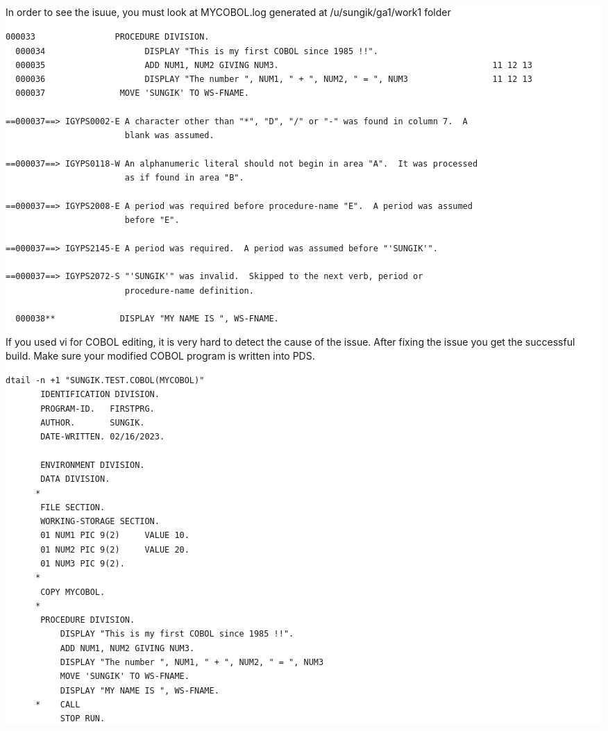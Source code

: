 In order to see the isuue, you must look at MYCOBOL.log generated at /u/sungik/ga1/work1 folder

```
000033                PROCEDURE DIVISION.
  000034                    DISPLAY "This is my first COBOL since 1985 !!".
  000035                    ADD NUM1, NUM2 GIVING NUM3.                                           11 12 13
  000036                    DISPLAY "The number ", NUM1, " + ", NUM2, " = ", NUM3                 11 12 13
  000037         	   MOVE 'SUNGIK' TO WS-FNAME.

==000037==> IGYPS0002-E A character other than "*", "D", "/" or "-" was found in column 7.  A
                        blank was assumed.

==000037==> IGYPS0118-W An alphanumeric literal should not begin in area "A".  It was processed
                        as if found in area "B".

==000037==> IGYPS2008-E A period was required before procedure-name "E".  A period was assumed
                        before "E".

==000037==> IGYPS2145-E A period was required.  A period was assumed before "'SUNGIK'".

==000037==> IGYPS2072-S "'SUNGIK'" was invalid.  Skipped to the next verb, period or
                        procedure-name definition.

  000038**       	   DISPLAY "MY NAME IS ", WS-FNAME.
```
If you used vi for COBOL editing, it is very hard to detect the cause of the issue.
After fixing the issue you get the successful build.
Make sure your modified COBOL program is written into PDS.

```
dtail -n +1 "SUNGIK.TEST.COBOL(MYCOBOL)"
       IDENTIFICATION DIVISION.                                                 
       PROGRAM-ID.   FIRSTPRG.                                                  
       AUTHOR.       SUNGIK.                                                    
       DATE-WRITTEN. 02/16/2023.                                                
                                                                                
       ENVIRONMENT DIVISION.                                                    
       DATA DIVISION.                                                           
      *                                                                         
       FILE SECTION.                                                            
       WORKING-STORAGE SECTION.                                                 
       01 NUM1 PIC 9(2)     VALUE 10.                                           
       01 NUM2 PIC 9(2)     VALUE 20.                                           
       01 NUM3 PIC 9(2).                                                        
      *                                                                         
       COPY MYCOBOL.                                                            
      *                                                                         
       PROCEDURE DIVISION.                                                      
           DISPLAY "This is my first COBOL since 1985 !!".                      
           ADD NUM1, NUM2 GIVING NUM3.                                          
           DISPLAY "The number ", NUM1, " + ", NUM2, " = ", NUM3                
           MOVE 'SUNGIK' TO WS-FNAME.                                           
           DISPLAY "MY NAME IS ", WS-FNAME.                                     
      *    CALL                                                                 
           STOP RUN.                           
```
